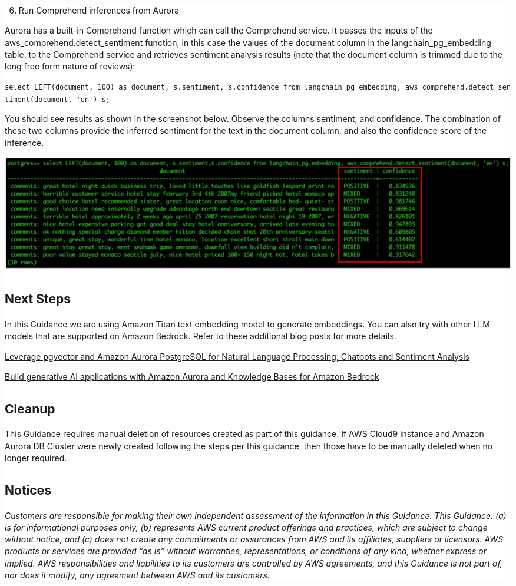 6. Run Comprehend inferences from Aurora

Aurora has a built-in Comprehend function which can call the Comprehend service. It passes the inputs of the aws_comprehend.detect_sentiment function, in this case the values of the document column in the langchain_pg_embedding table, to the Comprehend service and retrieves sentiment analysis results (note that the document column is trimmed due to the long free form nature of reviews):

```
select LEFT(document, 100) as document, s.sentiment, s.confidence from langchain_pg_embedding, aws_comprehend.detect_sentiment(document, 'en') s;
```

You should see results as shown in the screenshot below. Observe the columns sentiment, and confidence. The combination of these two columns provide the inferred sentiment for the text in the document column, and also the confidence score of the inference.

![](static/sentimentanalysis_output.png)

## Next Steps

In this Guidance we are using Amazon Titan text embedding model to generate embeddings. You can also try with other LLM models that are supported on Amazon Bedrock. Refer to these additional blog posts for more details.

[Leverage pgvector and Amazon Aurora PostgreSQL for Natural Language Processing, Chatbots and Sentiment Analysis](https://aws.amazon.com/blogs/database/leverage-pgvector-and-amazon-aurora-postgresql-for-natural-language-processing-chatbots-and-sentiment-analysis/)

[Build generative AI applications with Amazon Aurora and Knowledge Bases for Amazon Bedrock](https://aws.amazon.com/blogs/database/build-generative-ai-applications-with-amazon-aurora-and-knowledge-bases-for-amazon-bedrock/)

## Cleanup

This Guidance requires manual deletion of resources created as part of this guidance. If AWS Cloud9 instance and Amazon Aurora DB Cluster were newly created following the steps per this guidance, then those have to be manually deleted when no longer required. 

## Notices

*Customers are responsible for making their own independent assessment of the information in this Guidance. This Guidance: (a) is for informational purposes only, (b) represents AWS current product offerings and practices, which are subject to change without notice, and (c) does not create any commitments or assurances from AWS and its affiliates, suppliers or licensors. AWS products or services are provided “as is” without warranties, representations, or conditions of any kind, whether express or implied. AWS responsibilities and liabilities to its customers are controlled by AWS agreements, and this Guidance is not part of, nor does it modify, any agreement between AWS and its customers.*
